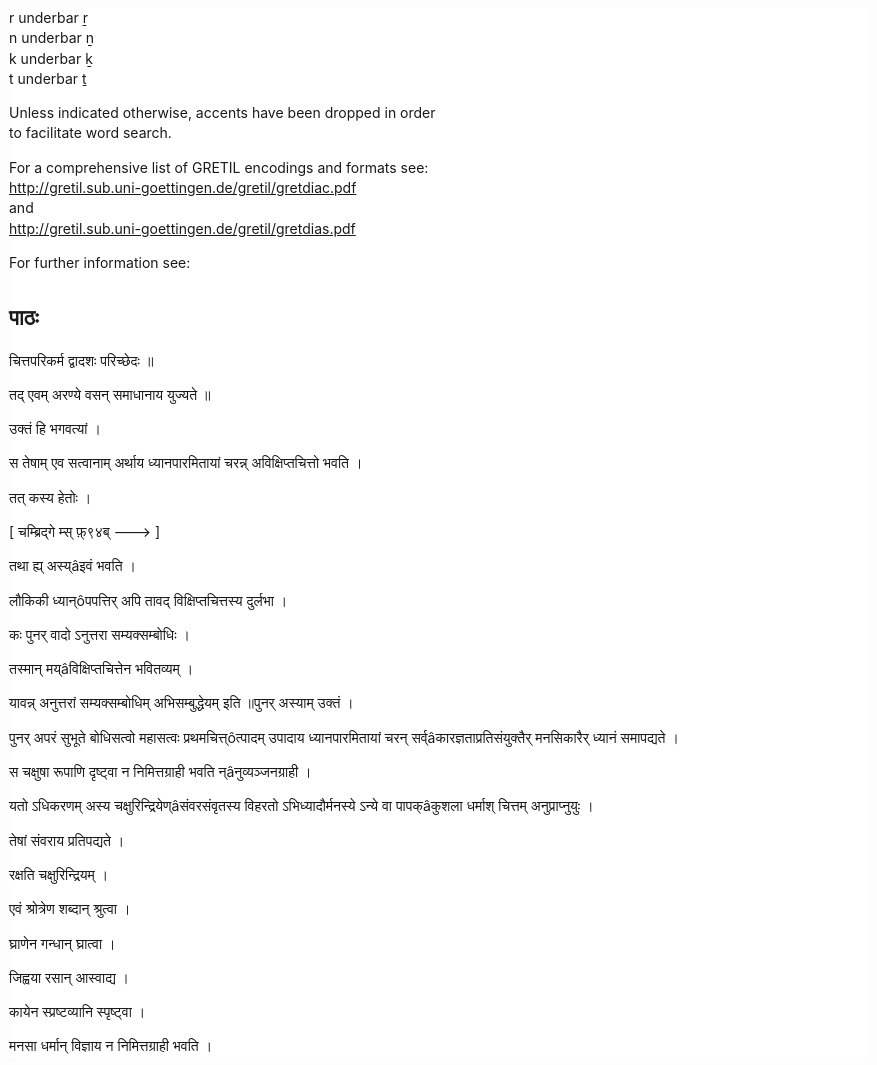r underbar  ṟ    
n underbar  ṉ    
k underbar  ḵ    
t underbar  ṯ    
  
  
  
Unless indicated otherwise, accents have been dropped in order   
to facilitate word search.  
  
For a comprehensive list of GRETIL encodings and formats see:  
http://gretil.sub.uni-goettingen.de/gretil/gretdiac.pdf  
and  
http://gretil.sub.uni-goettingen.de/gretil/gretdias.pdf  
  
For further information see:

## पाठः


चित्तपरिकर्म द्वादशः परिच्छेदः ॥  
    
तद् एवम् अरण्ये वसन् समाधानाय युज्यते ॥  
    
उक्तं हि भगवत्यां ।  
    
स तेषाम् एव सत्वानाम् अर्थाय ध्यानपारमितायां चरन्न् अविक्षिप्तचित्तो भवति ।  
    
तत् कस्य हेतोः ।  
    
[ चम्ब्रिद्गे म्स् फ़्९४ब् ---> ]  
    
तथा ह्य् अस्य्âइवं भवति ।  
    
लौकिकी ध्यान्ôपपत्तिर् अपि तावद् विक्षिप्तचित्तस्य दुर्लभा ।  
    
कः पुनर् वादो ऽनुत्तरा सम्यक्सम्बोधिः ।  
    
तस्मान् मय्âविक्षिप्तचित्तेन भवितव्यम् ।  
    
यावन्न् अनुत्तरां सम्यक्सम्बोधिम् अभिसम्बुद्धेयम् इति ॥पुनर् अस्याम् उक्तं ।  
    
पुनर् अपरं सुभूते बोधिसत्वो महासत्वः प्रथमचित्त्ôत्पादम् उपादाय ध्यानपारमितायां चरन् सर्व्âकारज्ञताप्रतिसंयुक्तैर् मनसिकारैर् ध्यानं समापद्यते ।  
    
स चक्षुषा रूपाणि दृष्ट्वा न निमित्तग्राही भवति न्âनुव्यञ्जनग्राही ।  
    
यतो ऽधिकरणम् अस्य चक्षुरिन्द्रियेण्âसंवरसंवृतस्य विहरतो ऽभिध्यादौर्मनस्ये ऽन्ये वा पापक्âकुशला धर्माश् चित्तम् अनुप्राप्नुयुः ।  
    
तेषां संवराय प्रतिपद्यते ।  
    
रक्षति चक्षुरिन्द्रियम् ।  
    
एवं श्रोत्रेण शब्दान् श्रुत्वा ।  
    
घ्राणेन गन्धान् घ्रात्वा ।  
    
जिह्वया रसान् आस्वाद्य ।  
    
कायेन स्प्रष्टव्यानि स्पृष्ट्वा ।  
    
मनसा धर्मान् विज्ञाय न निमित्तग्राही भवति ।  
    